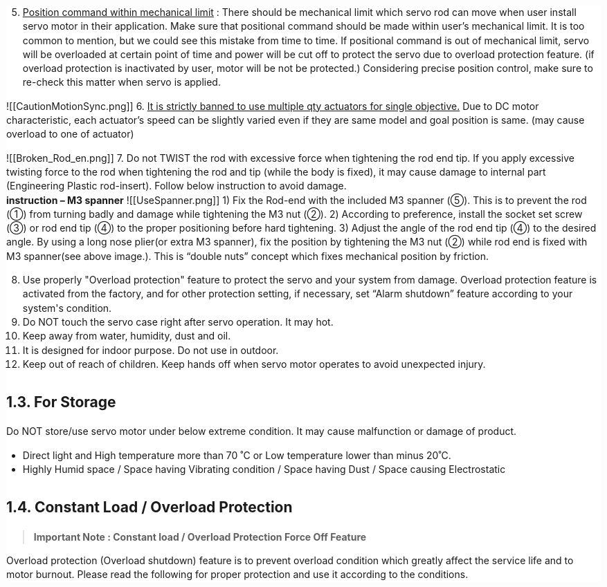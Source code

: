 5.   <u>Position command within mechanical limit</u> : There should be mechanical limit which servo rod can move when user install servo motor in their application. Make sure that positional command should be made within user’s mechanical limit. It is too common to mention, but we could see this mistake from time to time. If positional command is out of mechanical limit, servo will be overloaded at certain point of time and power will be cut off to protect the servo due to overload protection feature. (if overload protection is inactivated by user, motor will be not be protected.) Considering precise position control, make sure to re-check this matter when servo is applied.   

![[CautionMotionSync.png]]
6.   <u>It is strictly banned to use multiple qty actuators for single objective.</u> Due to DC motor characteristic, each actuator’s speed can be slightly varied even if they are same model and goal position is same. (may cause overload to one of actuator)

![[Broken_Rod_en.png]]
7.   Do not TWIST the rod with excessive force when tightening the rod end tip. If you apply excessive twisting force to the rod when tightening the rod and tip (while the body is fixed), it may cause damage to internal part (Engineering Plastic rod-insert). Follow below instruction to avoid damage.    
	   **instruction – M3 spanner**
	![[UseSpanner.png]]
		1) Fix the Rod-end with the included M3 spanner (⑤). This is to prevent the rod (①) from turning badly and damage while tightening the M3 nut (②). 
		2) According to preference, install the socket set screw (③) or rod end tip (④) to the proper positioning before hard tightening.
		3) Adjust the angle of the rod end tip (④) to the desired angle. By using a long nose plier(or extra M3 spanner), fix the position by tightening the M3 nut (②) while rod end is fixed with M3 spanner(see above image.). This is “double nuts” concept which fixes mechanical position by friction.

8.  Use properly "Overload protection" feature to protect the servo and your system from damage. Overload protection feature is activated from the factory, and for other protection setting, if necessary, set “Alarm shutdown” feature according to your system's condition. 
9.  Do NOT touch the servo case right after servo operation. It may hot. 
10.  Keep away from water, humidity, dust and oil.
11.  It is designed for indoor purpose. Do not use in outdoor. 
12. Keep out of reach of children.  Keep hands off when servo motor operates to avoid unexpected injury. 


## 1.3. For Storage
Do NOT store/use servo motor under below extreme condition. It may cause malfunction or damage of product.
- Direct light and High temperature more than 70 ˚C or Low temperature lower than minus 20˚C. 
- Highly Humid space / Space having Vibrating condition / Space having Dust / Space causing Electrostatic

## 1.4. Constant Load / Overload Protection 

> **Important Note : Constant load / Overload Protection Force Off Feature**

Overload protection (Overload shutdown) feature is to prevent overload condition which greatly affect the service life and to motor burnout. Please read the following for proper protection and use it according to the conditions.
